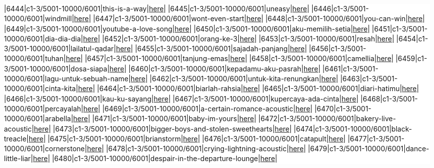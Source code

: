 |6444|c1-3/5001-10000/6001|this-is-a-way|[here](https://cdn.jsdelivr.net/gh/guitarchord/c1-3/5001-10000/6001/this-is-a-way.webp)|
|6445|c1-3/5001-10000/6001|uneasy|[here](https://cdn.jsdelivr.net/gh/guitarchord/c1-3/5001-10000/6001/uneasy.webp)|
|6446|c1-3/5001-10000/6001|windmill|[here](https://cdn.jsdelivr.net/gh/guitarchord/c1-3/5001-10000/6001/windmill.webp)|
|6447|c1-3/5001-10000/6001|wont-even-start|[here](https://cdn.jsdelivr.net/gh/guitarchord/c1-3/5001-10000/6001/wont-even-start.webp)|
|6448|c1-3/5001-10000/6001|you-can-win|[here](https://cdn.jsdelivr.net/gh/guitarchord/c1-3/5001-10000/6001/you-can-win.webp)|
|6449|c1-3/5001-10000/6001|youtube-a-love-song|[here](https://cdn.jsdelivr.net/gh/guitarchord/c1-3/5001-10000/6001/youtube-a-love-song.webp)|
|6450|c1-3/5001-10000/6001|aku-memilih-setia|[here](https://cdn.jsdelivr.net/gh/guitarchord/c1-3/5001-10000/6001/aku-memilih-setia.webp)|
|6451|c1-3/5001-10000/6001|dia-dia-dia|[here](https://cdn.jsdelivr.net/gh/guitarchord/c1-3/5001-10000/6001/dia-dia-dia.webp)|
|6452|c1-3/5001-10000/6001|orang-ke-3|[here](https://cdn.jsdelivr.net/gh/guitarchord/c1-3/5001-10000/6001/orang-ke-3.webp)|
|6453|c1-3/5001-10000/6001|resah|[here](https://cdn.jsdelivr.net/gh/guitarchord/c1-3/5001-10000/6001/resah.webp)|
|6454|c1-3/5001-10000/6001|lailatul-qadar|[here](https://cdn.jsdelivr.net/gh/guitarchord/c1-3/5001-10000/6001/lailatul-qadar.webp)|
|6455|c1-3/5001-10000/6001|sajadah-panjang|[here](https://cdn.jsdelivr.net/gh/guitarchord/c1-3/5001-10000/6001/sajadah-panjang.webp)|
|6456|c1-3/5001-10000/6001|tuhan|[here](https://cdn.jsdelivr.net/gh/guitarchord/c1-3/5001-10000/6001/tuhan.webp)|
|6457|c1-3/5001-10000/6001|tanjung-emas|[here](https://cdn.jsdelivr.net/gh/guitarchord/c1-3/5001-10000/6001/tanjung-emas.webp)|
|6458|c1-3/5001-10000/6001|camellia|[here](https://cdn.jsdelivr.net/gh/guitarchord/c1-3/5001-10000/6001/camellia.webp)|
|6459|c1-3/5001-10000/6001|dosa-siapa|[here](https://cdn.jsdelivr.net/gh/guitarchord/c1-3/5001-10000/6001/dosa-siapa.webp)|
|6460|c1-3/5001-10000/6001|kepadamu-aku-pasrah|[here](https://cdn.jsdelivr.net/gh/guitarchord/c1-3/5001-10000/6001/kepadamu-aku-pasrah.webp)|
|6461|c1-3/5001-10000/6001|lagu-untuk-sebuah-name|[here](https://cdn.jsdelivr.net/gh/guitarchord/c1-3/5001-10000/6001/lagu-untuk-sebuah-name.webp)|
|6462|c1-3/5001-10000/6001|untuk-kita-renungkan|[here](https://cdn.jsdelivr.net/gh/guitarchord/c1-3/5001-10000/6001/untuk-kita-renungkan.webp)|
|6463|c1-3/5001-10000/6001|cinta-kita|[here](https://cdn.jsdelivr.net/gh/guitarchord/c1-3/5001-10000/6001/cinta-kita.webp)|
|6464|c1-3/5001-10000/6001|biarlah-rahsia|[here](https://cdn.jsdelivr.net/gh/guitarchord/c1-3/5001-10000/6001/biarlah-rahsia.webp)|
|6465|c1-3/5001-10000/6001|diari-hatimu|[here](https://cdn.jsdelivr.net/gh/guitarchord/c1-3/5001-10000/6001/diari-hatimu.webp)|
|6466|c1-3/5001-10000/6001|kau-ku-sayang|[here](https://cdn.jsdelivr.net/gh/guitarchord/c1-3/5001-10000/6001/kau-ku-sayang.webp)|
|6467|c1-3/5001-10000/6001|kupercaya-ada-cinta|[here](https://cdn.jsdelivr.net/gh/guitarchord/c1-3/5001-10000/6001/kupercaya-ada-cinta.webp)|
|6468|c1-3/5001-10000/6001|percayalah|[here](https://cdn.jsdelivr.net/gh/guitarchord/c1-3/5001-10000/6001/percayalah.webp)|
|6469|c1-3/5001-10000/6001|a-certain-romance-acoustic|[here](https://cdn.jsdelivr.net/gh/guitarchord/c1-3/5001-10000/6001/a-certain-romance-acoustic.webp)|
|6470|c1-3/5001-10000/6001|arabella|[here](https://cdn.jsdelivr.net/gh/guitarchord/c1-3/5001-10000/6001/arabella.webp)|
|6471|c1-3/5001-10000/6001|baby-im-yours|[here](https://cdn.jsdelivr.net/gh/guitarchord/c1-3/5001-10000/6001/baby-im-yours.webp)|
|6472|c1-3/5001-10000/6001|bakery-live-acoustic|[here](https://cdn.jsdelivr.net/gh/guitarchord/c1-3/5001-10000/6001/bakery-live-acoustic.webp)|
|6473|c1-3/5001-10000/6001|bigger-boys-and-stolen-sweethearts|[here](https://cdn.jsdelivr.net/gh/guitarchord/c1-3/5001-10000/6001/bigger-boys-and-stolen-sweethearts.webp)|
|6474|c1-3/5001-10000/6001|black-treacle|[here](https://cdn.jsdelivr.net/gh/guitarchord/c1-3/5001-10000/6001/black-treacle.webp)|
|6475|c1-3/5001-10000/6001|brianstorm|[here](https://cdn.jsdelivr.net/gh/guitarchord/c1-3/5001-10000/6001/brianstorm.webp)|
|6476|c1-3/5001-10000/6001|catapult|[here](https://cdn.jsdelivr.net/gh/guitarchord/c1-3/5001-10000/6001/catapult.webp)|
|6477|c1-3/5001-10000/6001|cornerstone|[here](https://cdn.jsdelivr.net/gh/guitarchord/c1-3/5001-10000/6001/cornerstone.webp)|
|6478|c1-3/5001-10000/6001|crying-lightning-acoustic|[here](https://cdn.jsdelivr.net/gh/guitarchord/c1-3/5001-10000/6001/crying-lightning-acoustic.webp)|
|6479|c1-3/5001-10000/6001|dance-little-liar|[here](https://cdn.jsdelivr.net/gh/guitarchord/c1-3/5001-10000/6001/dance-little-liar.webp)|
|6480|c1-3/5001-10000/6001|despair-in-the-departure-lounge|[here](https://cdn.jsdelivr.net/gh/guitarchord/c1-3/5001-10000/6001/despair-in-the-departure-lounge.webp)|